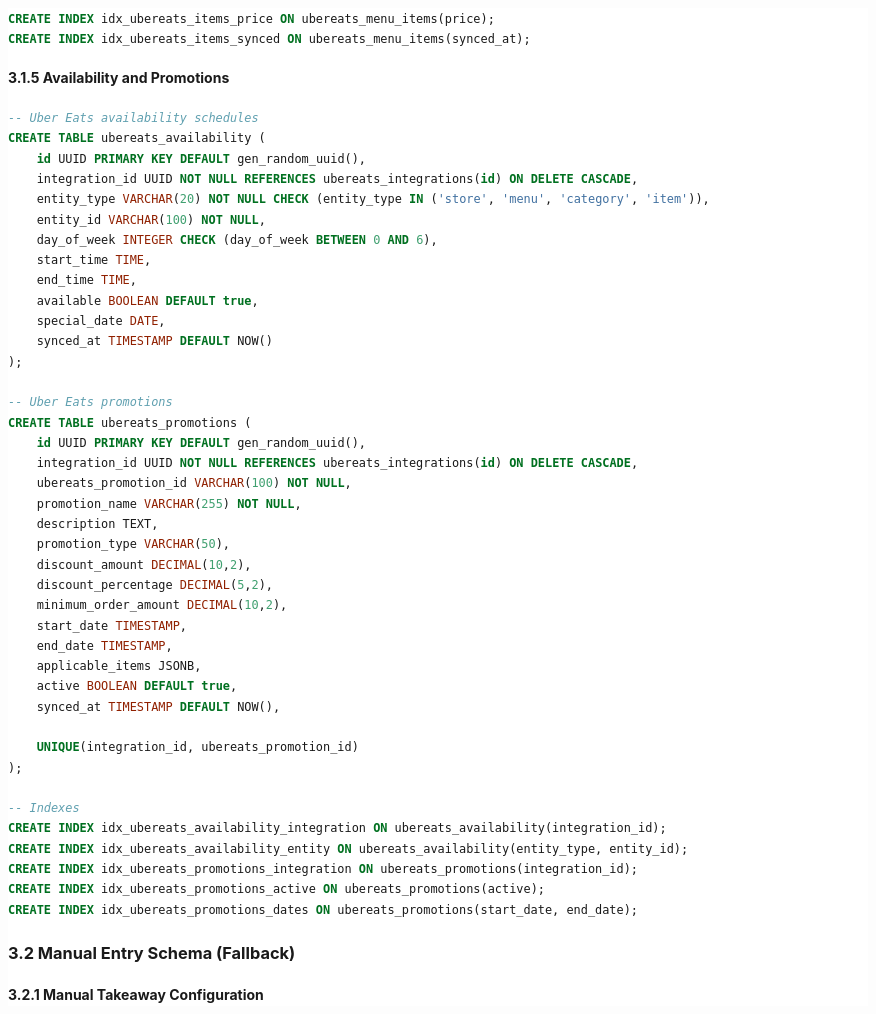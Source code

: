 ```sql
CREATE INDEX idx_ubereats_items_price ON ubereats_menu_items(price);
CREATE INDEX idx_ubereats_items_synced ON ubereats_menu_items(synced_at);
```

#### 3.1.5 Availability and Promotions

```sql
-- Uber Eats availability schedules
CREATE TABLE ubereats_availability (
    id UUID PRIMARY KEY DEFAULT gen_random_uuid(),
    integration_id UUID NOT NULL REFERENCES ubereats_integrations(id) ON DELETE CASCADE,
    entity_type VARCHAR(20) NOT NULL CHECK (entity_type IN ('store', 'menu', 'category', 'item')),
    entity_id VARCHAR(100) NOT NULL,
    day_of_week INTEGER CHECK (day_of_week BETWEEN 0 AND 6),
    start_time TIME,
    end_time TIME,
    available BOOLEAN DEFAULT true,
    special_date DATE,
    synced_at TIMESTAMP DEFAULT NOW()
);

-- Uber Eats promotions
CREATE TABLE ubereats_promotions (
    id UUID PRIMARY KEY DEFAULT gen_random_uuid(),
    integration_id UUID NOT NULL REFERENCES ubereats_integrations(id) ON DELETE CASCADE,
    ubereats_promotion_id VARCHAR(100) NOT NULL,
    promotion_name VARCHAR(255) NOT NULL,
    description TEXT,
    promotion_type VARCHAR(50),
    discount_amount DECIMAL(10,2),
    discount_percentage DECIMAL(5,2),
    minimum_order_amount DECIMAL(10,2),
    start_date TIMESTAMP,
    end_date TIMESTAMP,
    applicable_items JSONB,
    active BOOLEAN DEFAULT true,
    synced_at TIMESTAMP DEFAULT NOW(),
    
    UNIQUE(integration_id, ubereats_promotion_id)
);

-- Indexes
CREATE INDEX idx_ubereats_availability_integration ON ubereats_availability(integration_id);
CREATE INDEX idx_ubereats_availability_entity ON ubereats_availability(entity_type, entity_id);
CREATE INDEX idx_ubereats_promotions_integration ON ubereats_promotions(integration_id);
CREATE INDEX idx_ubereats_promotions_active ON ubereats_promotions(active);
CREATE INDEX idx_ubereats_promotions_dates ON ubereats_promotions(start_date, end_date);
```

### 3.2 Manual Entry Schema (Fallback)

#### 3.2.1 Manual Takeaway Configuration
